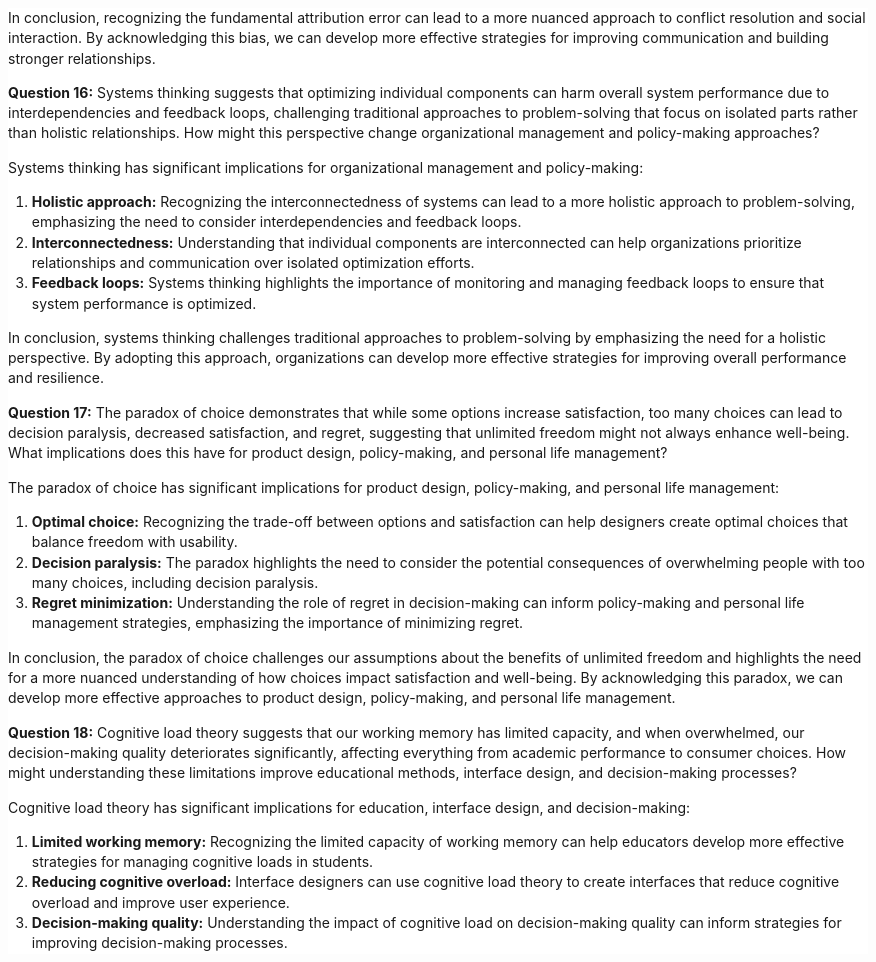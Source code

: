 In conclusion, recognizing the fundamental attribution error can lead to a more nuanced approach to conflict resolution and social interaction. By acknowledging this bias, we can develop more effective strategies for improving communication and building stronger relationships.

**Question 16:** Systems thinking suggests that optimizing individual components can harm overall system performance due to interdependencies and feedback loops, challenging traditional approaches to problem-solving that focus on isolated parts rather than holistic relationships. How might this perspective change organizational management and policy-making approaches?

Systems thinking has significant implications for organizational management and policy-making:

1. **Holistic approach:** Recognizing the interconnectedness of systems can lead to a more holistic approach to problem-solving, emphasizing the need to consider interdependencies and feedback loops.
2. **Interconnectedness:** Understanding that individual components are interconnected can help organizations prioritize relationships and communication over isolated optimization efforts.
3. **Feedback loops:** Systems thinking highlights the importance of monitoring and managing feedback loops to ensure that system performance is optimized.

In conclusion, systems thinking challenges traditional approaches to problem-solving by emphasizing the need for a holistic perspective. By adopting this approach, organizations can develop more effective strategies for improving overall performance and resilience.

**Question 17:** The paradox of choice demonstrates that while some options increase satisfaction, too many choices can lead to decision paralysis, decreased satisfaction, and regret, suggesting that unlimited freedom might not always enhance well-being. What implications does this have for product design, policy-making, and personal life management?

The paradox of choice has significant implications for product design, policy-making, and personal life management:

1. **Optimal choice:** Recognizing the trade-off between options and satisfaction can help designers create optimal choices that balance freedom with usability.
2. **Decision paralysis:** The paradox highlights the need to consider the potential consequences of overwhelming people with too many choices, including decision paralysis.
3. **Regret minimization:** Understanding the role of regret in decision-making can inform policy-making and personal life management strategies, emphasizing the importance of minimizing regret.

In conclusion, the paradox of choice challenges our assumptions about the benefits of unlimited freedom and highlights the need for a more nuanced understanding of how choices impact satisfaction and well-being. By acknowledging this paradox, we can develop more effective approaches to product design, policy-making, and personal life management.

**Question 18:** Cognitive load theory suggests that our working memory has limited capacity, and when overwhelmed, our decision-making quality deteriorates significantly, affecting everything from academic performance to consumer choices. How might understanding these limitations improve educational methods, interface design, and decision-making processes?

Cognitive load theory has significant implications for education, interface design, and decision-making:

1. **Limited working memory:** Recognizing the limited capacity of working memory can help educators develop more effective strategies for managing cognitive loads in students.
2. **Reducing cognitive overload:** Interface designers can use cognitive load theory to create interfaces that reduce cognitive overload and improve user experience.
3. **Decision-making quality:** Understanding the impact of cognitive load on decision-making quality can inform strategies for improving decision-making processes.
